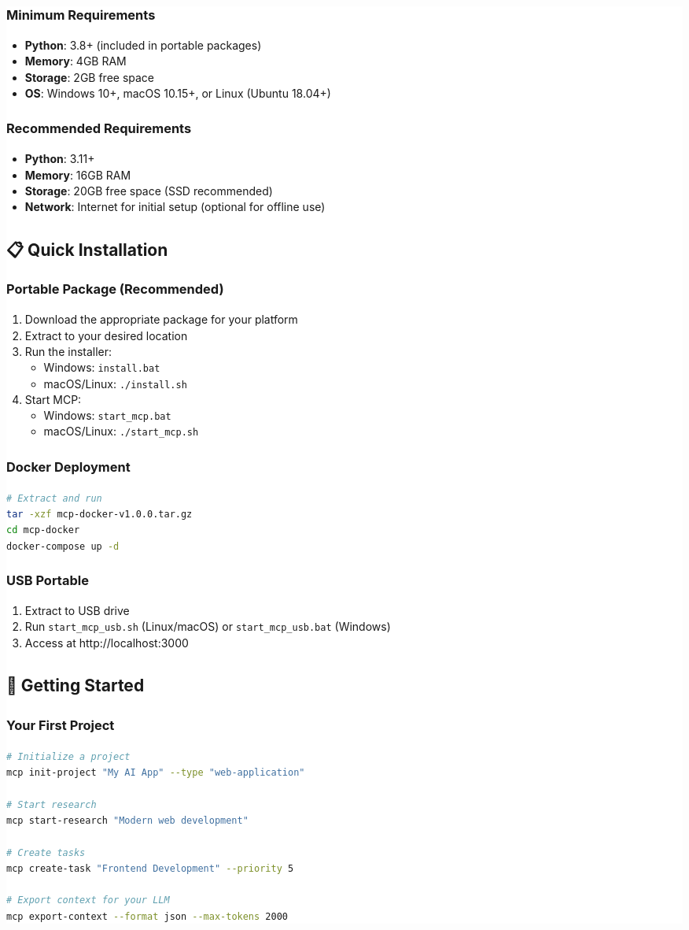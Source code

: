 ### Minimum Requirements
- **Python**: 3.8+ (included in portable packages)
- **Memory**: 4GB RAM
- **Storage**: 2GB free space
- **OS**: Windows 10+, macOS 10.15+, or Linux (Ubuntu 18.04+)

### Recommended Requirements
- **Python**: 3.11+
- **Memory**: 16GB RAM
- **Storage**: 20GB free space (SSD recommended)
- **Network**: Internet for initial setup (optional for offline use)

## 📋 Quick Installation

### Portable Package (Recommended)
1. Download the appropriate package for your platform
2. Extract to your desired location
3. Run the installer:
   - Windows: `install.bat`
   - macOS/Linux: `./install.sh`
4. Start MCP:
   - Windows: `start_mcp.bat`
   - macOS/Linux: `./start_mcp.sh`

### Docker Deployment
```bash
# Extract and run
tar -xzf mcp-docker-v1.0.0.tar.gz
cd mcp-docker
docker-compose up -d
```

### USB Portable
1. Extract to USB drive
2. Run `start_mcp_usb.sh` (Linux/macOS) or `start_mcp_usb.bat` (Windows)
3. Access at http://localhost:3000

## 🎯 Getting Started

### Your First Project
```bash
# Initialize a project
mcp init-project "My AI App" --type "web-application"

# Start research
mcp start-research "Modern web development"

# Create tasks
mcp create-task "Frontend Development" --priority 5

# Export context for your LLM
mcp export-context --format json --max-tokens 2000
```
